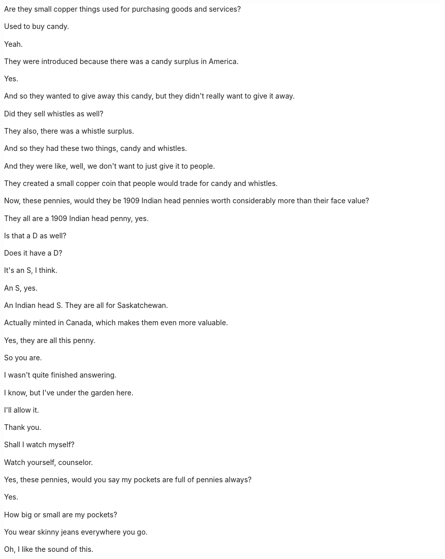 Are they small copper things used for purchasing goods and services?

Used to buy candy.

Yeah.

They were introduced because there was a candy surplus in America.

Yes.

And so they wanted to give away this candy, but they didn't really want to give it away.

Did they sell whistles as well?

They also, there was a whistle surplus.

And so they had these two things, candy and whistles.

And they were like, well, we don't want to just give it to people.

They created a small copper coin that people would trade for candy and whistles.

Now, these pennies, would they be 1909 Indian head pennies worth considerably more than their face value?

They all are a 1909 Indian head penny, yes.

Is that a D as well?

Does it have a D?

It's an S, I think.

An S, yes.

An Indian head S. They are all for Saskatchewan.

Actually minted in Canada, which makes them even more valuable.

Yes, they are all this penny.

So you are.

I wasn't quite finished answering.

I know, but I've under the garden here.

I'll allow it.

Thank you.

Shall I watch myself?

Watch yourself, counselor.

Yes, these pennies, would you say my pockets are full of pennies always?

Yes.

How big or small are my pockets?

You wear skinny jeans everywhere you go.

Oh, I like the sound of this.
